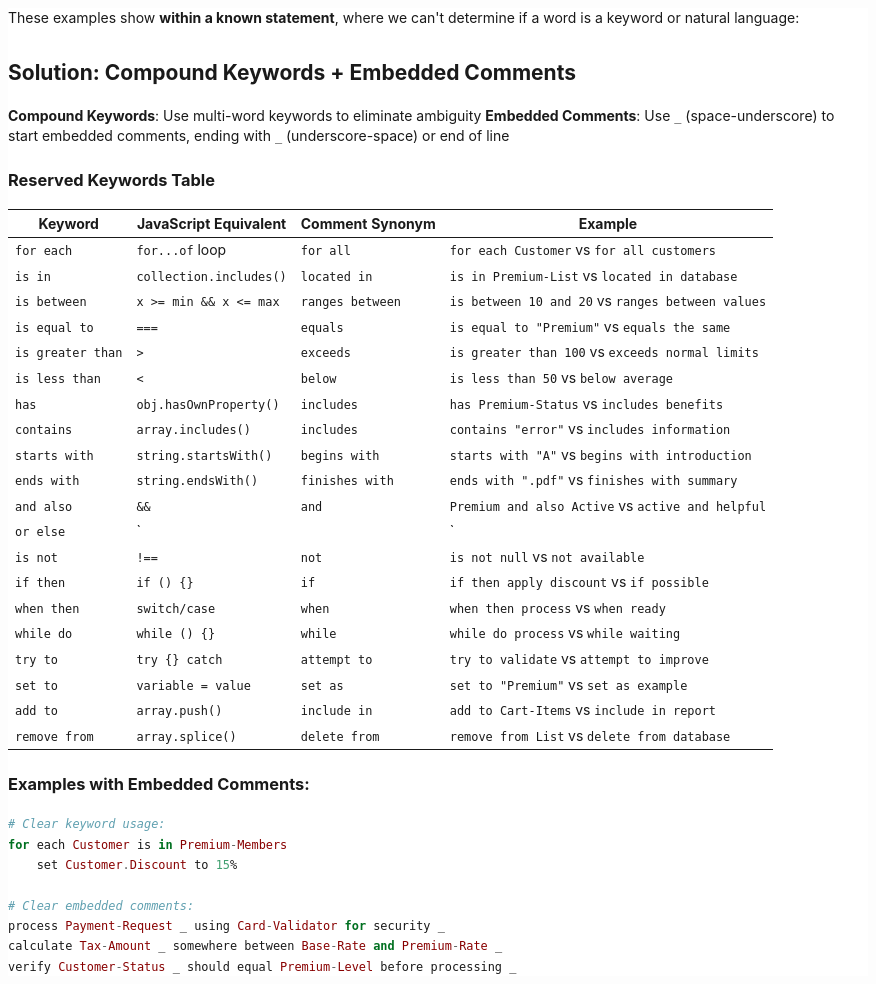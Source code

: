 These examples show **within a known statement**, where we can't determine if a word is a keyword or natural language:

## Solution: Compound Keywords + Embedded Comments

**Compound Keywords**: Use multi-word keywords to eliminate ambiguity
**Embedded Comments**: Use `_` (space-underscore) to start embedded comments, ending with `_` (underscore-space) or end of line

### Reserved Keywords Table

| Keyword | JavaScript Equivalent | Comment Synonym | Example |
|---------|----------------------|-----------------|---------|
| `for each` | `for...of` loop | `for all` | `for each Customer` vs `for all customers` |
| `is in` | `collection.includes()` | `located in` | `is in Premium-List` vs `located in database` |
| `is between` | `x >= min && x <= max` | `ranges between` | `is between 10 and 20` vs `ranges between values` |
| `is equal to` | `===` | `equals` | `is equal to "Premium"` vs `equals the same` |
| `is greater than` | `>` | `exceeds` | `is greater than 100` vs `exceeds normal limits` |
| `is less than` | `<` | `below` | `is less than 50` vs `below average` |
| `has` | `obj.hasOwnProperty()` | `includes` | `has Premium-Status` vs `includes benefits` |
| `contains` | `array.includes()` | `includes` | `contains "error"` vs `includes information` |
| `starts with` | `string.startsWith()` | `begins with` | `starts with "A"` vs `begins with introduction` |
| `ends with` | `string.endsWith()` | `finishes with` | `ends with ".pdf"` vs `finishes with summary` |
| `and also` | `&&` | `and` | `Premium and also Active` vs `active and helpful` |
| `or else` | `||` | `or` | `Premium or else Standard` vs `standard or custom` |
| `is not` | `!==` | `not` | `is not null` vs `not available` |
| `if then` | `if () {}` | `if` | `if then apply discount` vs `if possible` |
| `when then` | `switch/case` | `when` | `when then process` vs `when ready` |
| `while do` | `while () {}` | `while` | `while do process` vs `while waiting` |
| `try to` | `try {} catch` | `attempt to` | `try to validate` vs `attempt to improve` |
| `set to` | `variable = value` | `set as` | `set to "Premium"` vs `set as example` |
| `add to` | `array.push()` | `include in` | `add to Cart-Items` vs `include in report` |
| `remove from` | `array.splice()` | `delete from` | `remove from List` vs `delete from database` |

### Examples with Embedded Comments:

```elixir
# Clear keyword usage:
for each Customer is in Premium-Members
    set Customer.Discount to 15%

# Clear embedded comments:
process Payment-Request _ using Card-Validator for security _ 
calculate Tax-Amount _ somewhere between Base-Rate and Premium-Rate _
verify Customer-Status _ should equal Premium-Level before processing _
```
